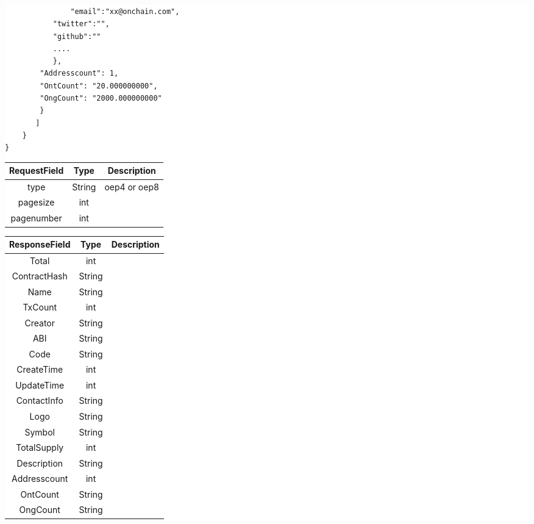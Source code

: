 		           "email":"xx@onchain.com",
			   "twitter":"",
			   "github":""
			   ....
			   },
			"Addresscount": 1,
			"OntCount": "20.000000000",
			"OngCount": "2000.000000000"
			}
		   ]
		}
	}



| RequestField|     Type |   Description   |
| :--------------: | :--------:| :------: |
| type|   String|  oep4 or oep8  |
| pagesize|   int|    |
| pagenumber|   int|    |



| ResponseField     |     Type |   Description   |
| :--------------: | :--------:| :------: |
| Total|   int|    |
| ContractHash|   String|    |
| Name|   String|  |
| TxCount|   int|    |
| Creator|   String|    |
| ABI|   String|    |
| Code|   String|    |
| CreateTime	|	int|	  |
| UpdateTime|	int|	  |
| ContactInfo|	String|	  |
| Logo|	String|	  |
| Symbol|	String|	  |
| TotalSupply|	int|	  |
| Description|	String|	  |
| Addresscount|	int|	  |
| OntCount|	String|	  |
| OngCount|	String|	  |
